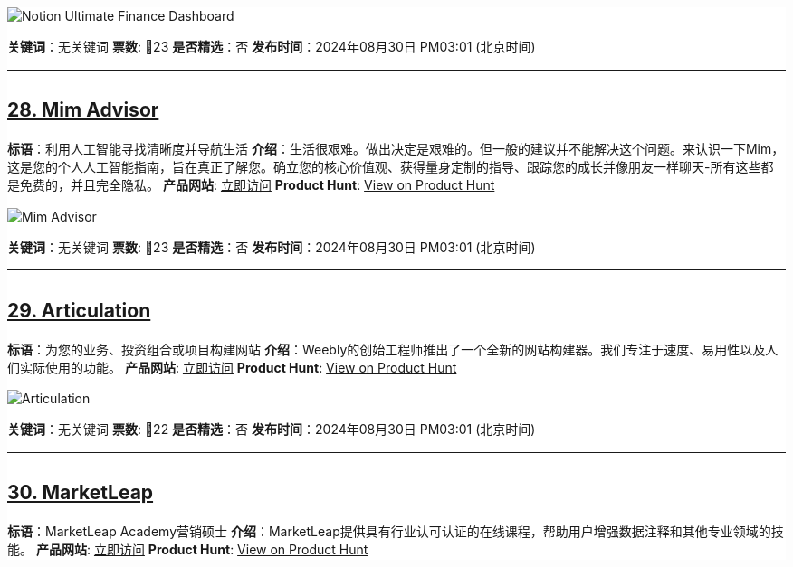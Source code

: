 ![Notion Ultimate Finance Dashboard](https://ph-files.imgix.net/ad3a93f9-dfda-4e57-8766-011638c0fe35.png?auto=format&fit=crop&frame=1&h=512&w=1024)

**关键词**：无关键词
**票数**: 🔺23
**是否精选**：否
**发布时间**：2024年08月30日 PM03:01 (北京时间)

---

## [28. Mim Advisor](https://www.producthunt.com/posts/mim-advisor?utm_campaign=producthunt-api&utm_medium=api-v2&utm_source=Application%3A+first-blog+%28ID%3A+133302%29)
**标语**：利用人工智能寻找清晰度并导航生活
**介绍**：生活很艰难。做出决定是艰难的。但一般的建议并不能解决这个问题。来认识一下Mim，这是您的个人人工智能指南，旨在真正了解您。确立您的核心价值观、获得量身定制的指导、跟踪您的成长并像朋友一样聊天-所有这些都是免费的，并且完全隐私。
**产品网站**: [立即访问](https://www.producthunt.com/r/AOKTMTHKLPL2VF?utm_campaign=producthunt-api&utm_medium=api-v2&utm_source=Application%3A+first-blog+%28ID%3A+133302%29)
**Product Hunt**: [View on Product Hunt](https://www.producthunt.com/posts/mim-advisor?utm_campaign=producthunt-api&utm_medium=api-v2&utm_source=Application%3A+first-blog+%28ID%3A+133302%29)

![Mim Advisor](https://ph-files.imgix.net/f40323e8-521e-4100-b14b-fdd348520ee2.png?auto=format&fit=crop&frame=1&h=512&w=1024)

**关键词**：无关键词
**票数**: 🔺23
**是否精选**：否
**发布时间**：2024年08月30日 PM03:01 (北京时间)

---

## [29. Articulation](https://www.producthunt.com/posts/articulation?utm_campaign=producthunt-api&utm_medium=api-v2&utm_source=Application%3A+first-blog+%28ID%3A+133302%29)
**标语**：为您的业务、投资组合或项目构建网站
**介绍**：Weebly的创始工程师推出了一个全新的网站构建器。我们专注于速度、易用性以及人们实际使用的功能。
**产品网站**: [立即访问](https://www.producthunt.com/r/6ELB5YSJWERW54?utm_campaign=producthunt-api&utm_medium=api-v2&utm_source=Application%3A+first-blog+%28ID%3A+133302%29)
**Product Hunt**: [View on Product Hunt](https://www.producthunt.com/posts/articulation?utm_campaign=producthunt-api&utm_medium=api-v2&utm_source=Application%3A+first-blog+%28ID%3A+133302%29)

![Articulation](https://ph-files.imgix.net/577f0947-1776-421d-b7e6-5f188ca644de.png?auto=format&fit=crop&frame=1&h=512&w=1024)

**关键词**：无关键词
**票数**: 🔺22
**是否精选**：否
**发布时间**：2024年08月30日 PM03:01 (北京时间)

---

## [30. MarketLeap](https://www.producthunt.com/posts/marketleap-2?utm_campaign=producthunt-api&utm_medium=api-v2&utm_source=Application%3A+first-blog+%28ID%3A+133302%29)
**标语**：MarketLeap Academy营销硕士
**介绍**：MarketLeap提供具有行业认可认证的在线课程，帮助用户增强数据注释和其他专业领域的技能。
**产品网站**: [立即访问](https://www.producthunt.com/r/LZ42NFUICLBFVD?utm_campaign=producthunt-api&utm_medium=api-v2&utm_source=Application%3A+first-blog+%28ID%3A+133302%29)
**Product Hunt**: [View on Product Hunt](https://www.producthunt.com/posts/marketleap-2?utm_campaign=producthunt-api&utm_medium=api-v2&utm_source=Application%3A+first-blog+%28ID%3A+133302%29)
